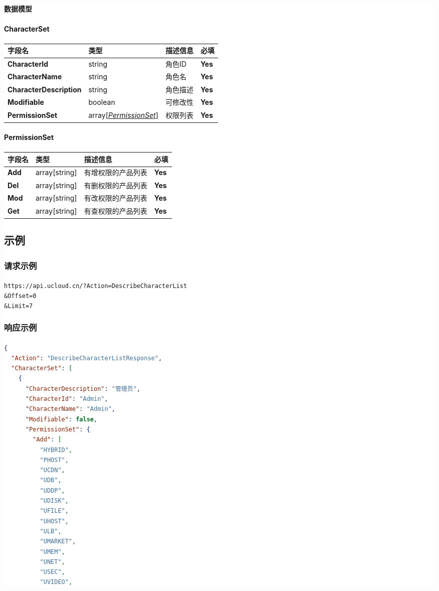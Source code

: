 #### 数据模型


#### CharacterSet

| 字段名 | 类型 | 描述信息 | 必填 |
|:---|:---|:---|:---|
| **CharacterId** | string | 角色ID |**Yes**|
| **CharacterName** | string | 角色名 |**Yes**|
| **CharacterDescription** | string | 角色描述 |**Yes**|
| **Modifiable** | boolean | 可修改性 |**Yes**|
| **PermissionSet** | array[[*PermissionSet*](#PermissionSet)] | 权限列表 |**Yes**|

#### PermissionSet

| 字段名 | 类型 | 描述信息 | 必填 |
|:---|:---|:---|:---|
| **Add** | array[string] | 有增权限的产品列表 |**Yes**|
| **Del** | array[string] | 有删权限的产品列表 |**Yes**|
| **Mod** | array[string] | 有改权限的产品列表 |**Yes**|
| **Get** | array[string] | 有查权限的产品列表 |**Yes**|

## 示例

### 请求示例
    
```
https://api.ucloud.cn/?Action=DescribeCharacterList
&Offset=0
&Limit=7
```

### 响应示例
    
```json
{
  "Action": "DescribeCharacterListResponse",
  "CharacterSet": [
    {
      "CharacterDescription": "管理员",
      "CharacterId": "Admin",
      "CharacterName": "Admin",
      "Modifiable": false,
      "PermissionSet": {
        "Add": [
          "HYBRID",
          "PHOST",
          "UCDN",
          "UDB",
          "UDDP",
          "UDISK",
          "UFILE",
          "UHOST",
          "ULB",
          "UMARKET",
          "UMEM",
          "UNET",
          "USEC",
          "UVIDEO",
```
